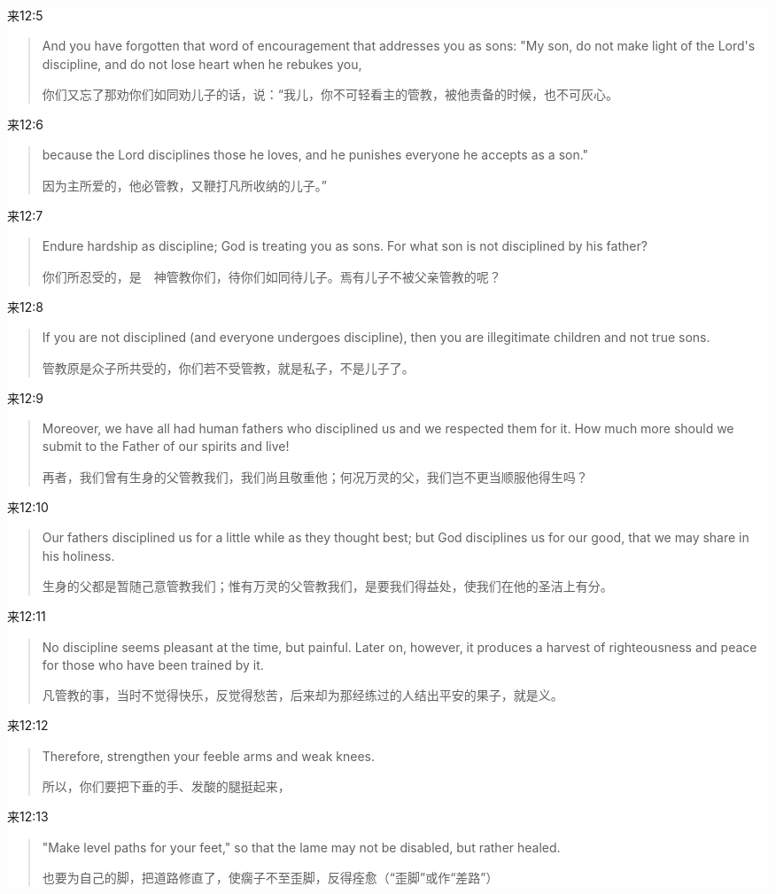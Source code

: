 
来12:5
> And you have forgotten that word of encouragement that addresses you as sons: "My son, do not make light of the Lord's discipline, and do not lose heart when he rebukes you,
>
> 你们又忘了那劝你们如同劝儿子的话，说：“我儿，你不可轻看主的管教，被他责备的时候，也不可灰心。


来12:6
> because the Lord disciplines those he loves, and he punishes everyone he accepts as a son."
>
> 因为主所爱的，他必管教，又鞭打凡所收纳的儿子。”


来12:7
> Endure hardship as discipline; God is treating you as sons. For what son is not disciplined by his father?
>
> 你们所忍受的，是　神管教你们，待你们如同待儿子。焉有儿子不被父亲管教的呢？


来12:8
> If you are not disciplined (and everyone undergoes discipline), then you are illegitimate children and not true sons.
>
> 管教原是众子所共受的，你们若不受管教，就是私子，不是儿子了。


来12:9
> Moreover, we have all had human fathers who disciplined us and we respected them for it. How much more should we submit to the Father of our spirits and live!
>
> 再者，我们曾有生身的父管教我们，我们尚且敬重他；何况万灵的父，我们岂不更当顺服他得生吗？


来12:10
> Our fathers disciplined us for a little while as they thought best; but God disciplines us for our good, that we may share in his holiness.
>
> 生身的父都是暂随己意管教我们；惟有万灵的父管教我们，是要我们得益处，使我们在他的圣洁上有分。


来12:11
> No discipline seems pleasant at the time, but painful. Later on, however, it produces a harvest of righteousness and peace for those who have been trained by it.
>
> 凡管教的事，当时不觉得快乐，反觉得愁苦，后来却为那经练过的人结出平安的果子，就是义。


来12:12
> Therefore, strengthen your feeble arms and weak knees.
>
> 所以，你们要把下垂的手、发酸的腿挺起来，


来12:13
> "Make level paths for your feet," so that the lame may not be disabled, but rather healed.
>
> 也要为自己的脚，把道路修直了，使瘸子不至歪脚，反得痊愈（“歪脚”或作“差路”）
